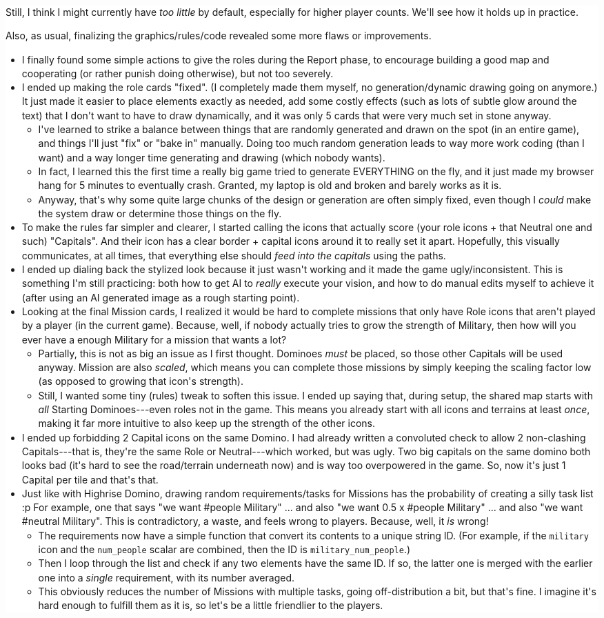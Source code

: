 Still, I think I might currently have _too little_ by default, especially for higher player counts. We'll see how it holds up in practice.

Also, as usual, finalizing the graphics/rules/code revealed some more flaws or improvements.

* I finally found some simple actions to give the roles during the Report phase, to encourage building a good map and cooperating (or rather punish doing otherwise), but not too severely. 
* I ended up making the role cards "fixed". (I completely made them myself, no generation/dynamic drawing going on anymore.) It just made it easier to place elements exactly as needed, add some costly effects (such as lots of subtle glow around the text) that I don't want to have to draw dynamically, and it was only 5 cards that were very much set in stone anyway.
  * I've learned to strike a balance between things that are randomly generated and drawn on the spot (in an entire game), and things I'll just "fix" or "bake in" manually. Doing too much random generation leads to way more work coding (than I want) and a way longer time generating and drawing (which nobody wants). 
  * In fact, I learned this the first time a really big game tried to generate EVERYTHING on the fly, and it just made my browser hang for 5 minutes to eventually crash. Granted, my laptop is old and broken and barely works as it is. 
  * Anyway, that's why some quite large chunks of the design or generation are often simply fixed, even though I _could_ make the system draw or determine those things on the fly.
* To make the rules far simpler and clearer, I started calling the icons that actually score (your role icons + that Neutral one and such) "Capitals". And their icon has a clear border + capital icons around it to really set it apart. Hopefully, this visually communicates, at all times, that everything else should _feed into the capitals_ using the paths.
* I ended up dialing back the stylized look because it just wasn't working and it made the game ugly/inconsistent. This is something I'm still practicing: both how to get AI to _really_ execute your vision, and how to do manual edits myself to achieve it (after using an AI generated image as a rough starting point).
* Looking at the final Mission cards, I realized it would be hard to complete missions that only have Role icons that aren't played by a player (in the current game). Because, well, if nobody actually tries to grow the strength of Military, then how will you ever have a enough Military for a mission that wants a lot?
  * Partially, this is not as big an issue as I first thought. Dominoes _must_ be placed, so those other Capitals will be used anyway. Mission are also _scaled_, which means you can complete those missions by simply keeping the scaling factor low (as opposed to growing that icon's strength).
  * Still, I wanted some tiny (rules) tweak to soften this issue. I ended up saying that, during setup, the shared map starts with _all_ Starting Dominoes---even roles not in the game. This means you already start with all icons and terrains at least _once_, making it far more intuitive to also keep up the strength of the other icons.
* I ended up forbidding 2 Capital icons on the same Domino. I had already written a convoluted check to allow 2 non-clashing Capitals---that is, they're the same Role or Neutral---which worked, but was ugly. Two big capitals on the same domino both looks bad (it's hard to see the road/terrain underneath now) and is way too overpowered in the game. So, now it's just 1 Capital per tile and that's that.
* Just like with Highrise Domino, drawing random requirements/tasks for Missions has the probability of creating a silly task list :p For example, one that says "we want #people Military" ... and also "we want 0.5 x #people Military" ... and also "we want #neutral Military". This is contradictory, a waste, and feels wrong to players. Because, well, it _is_ wrong! 
  * The requirements now have a simple function that convert its contents to a unique string ID. (For example, if the `military` icon and the `num_people` scalar are combined, then the ID is `military_num_people`.)
  * Then I loop through the list and check if any two elements have the same ID. If so, the latter one is merged with the earlier one into a _single_ requirement, with its number averaged.
  * This obviously reduces the number of Missions with multiple tasks, going off-distribution a bit, but that's fine. I imagine it's hard enough to fulfill them as it is, so let's be a little friendlier to the players.
